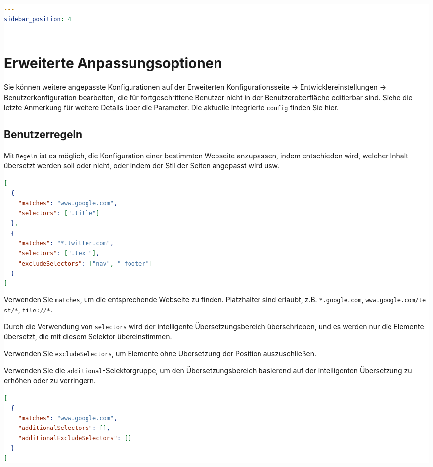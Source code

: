 ```yaml
---
sidebar_position: 4
---
```


# Erweiterte Anpassungsoptionen

Sie können weitere angepasste Konfigurationen auf der Erweiterten Konfigurationsseite -> Entwicklereinstellungen -> Benutzerkonfiguration bearbeiten, die für fortgeschrittene Benutzer nicht in der Benutzeroberfläche editierbar sind. Siehe die letzte Anmerkung für weitere Details über die Parameter. Die aktuelle integrierte `config` finden Sie [hier](https://github.com/immersive-translate/next-immersive-translate/blob/main/docs/buildin_config.json).

## Benutzerregeln

Mit `Regeln` ist es möglich, die Konfiguration einer bestimmten Webseite anzupassen, indem entschieden wird, welcher Inhalt übersetzt werden soll oder nicht, oder indem der Stil der Seiten angepasst wird usw.

```json
[
  {
    "matches": "www.google.com",
    "selectors": [".title"]
  },
  {
    "matches": "*.twitter.com",
    "selectors": [".text"],
    "excludeSelectors": ["nav", " footer"]
  }
]
```

Verwenden Sie `matches`, um die entsprechende Webseite zu finden. Platzhalter sind erlaubt, z.B. `*.google.com`, `www.google.com/test/*`, `file://*`.

Durch die Verwendung von `selectors` wird der intelligente Übersetzungsbereich überschrieben, und es werden nur die Elemente übersetzt, die mit diesem Selektor übereinstimmen.

Verwenden Sie `excludeSelectors`, um Elemente ohne Übersetzung der Position auszuschließen.

Verwenden Sie die `additional`-Selektorgruppe, um den Übersetzungsbereich basierend auf der intelligenten Übersetzung zu erhöhen oder zu verringern.

```json
[
  {
    "matches": "www.google.com",
    "additionalSelectors": [],
    "additionalExcludeSelectors": []
  }
]
```

